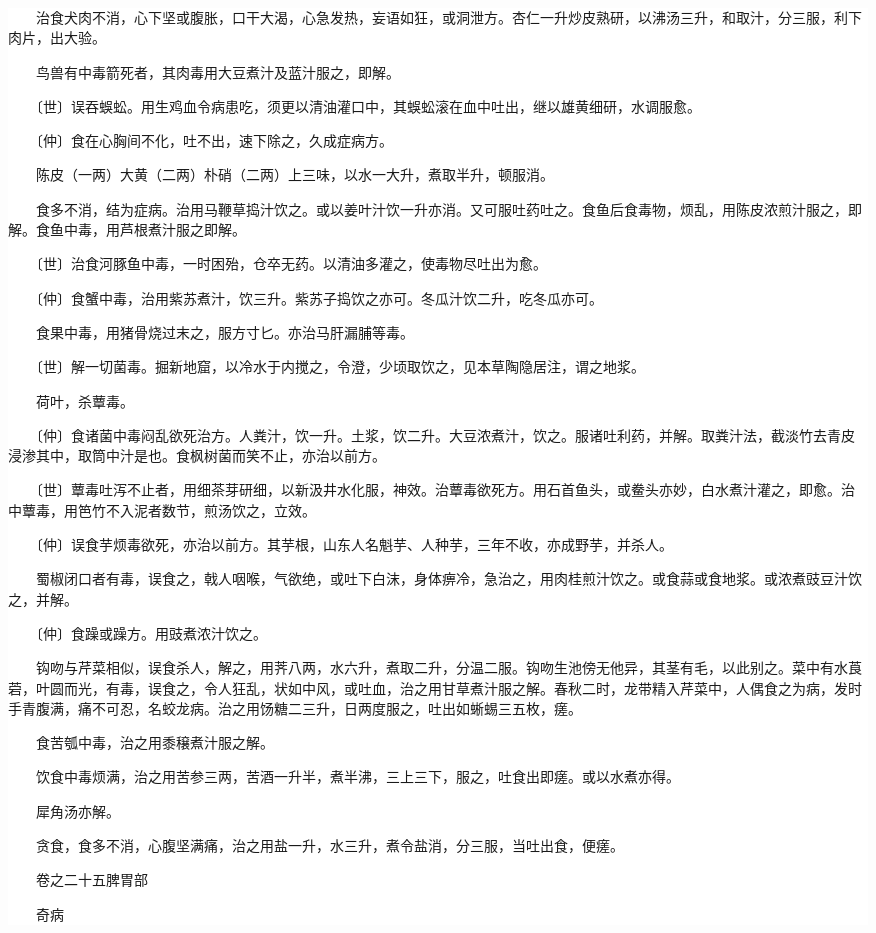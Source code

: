　　治食犬肉不消，心下坚或腹胀，口干大渴，心急发热，妄语如狂，或洞泄方。杏仁一升炒皮熟研，以沸汤三升，和取汁，分三服，利下肉片，出大验。

　　鸟兽有中毒箭死者，其肉毒用大豆煮汁及蓝汁服之，即解。

　　〔世〕误吞蜈蚣。用生鸡血令病患吃，须更以清油灌口中，其蜈蚣滚在血中吐出，继以雄黄细研，水调服愈。

　　〔仲〕食在心胸间不化，吐不出，速下除之，久成症病方。

　　陈皮（一两）大黄（二两）朴硝（二两）上三味，以水一大升，煮取半升，顿服消。

　　食多不消，结为症病。治用马鞭草捣汁饮之。或以姜叶汁饮一升亦消。又可服吐药吐之。食鱼后食毒物，烦乱，用陈皮浓煎汁服之，即解。食鱼中毒，用芦根煮汁服之即解。

　　〔世〕治食河豚鱼中毒，一时困殆，仓卒无药。以清油多灌之，使毒物尽吐出为愈。

　　〔仲〕食蟹中毒，治用紫苏煮汁，饮三升。紫苏子捣饮之亦可。冬瓜汁饮二升，吃冬瓜亦可。

　　食果中毒，用猪骨烧过末之，服方寸匕。亦治马肝漏脯等毒。

　　〔世〕解一切菌毒。掘新地窟，以冷水于内搅之，令澄，少顷取饮之，见本草陶隐居注，谓之地浆。

　　荷叶，杀蕈毒。

　　〔仲〕食诸菌中毒闷乱欲死治方。人粪汁，饮一升。土浆，饮二升。大豆浓煮汁，饮之。服诸吐利药，并解。取粪汁法，截淡竹去青皮浸渗其中，取筒中汁是也。食枫树菌而笑不止，亦治以前方。

　　〔世〕蕈毒吐泻不止者，用细茶芽研细，以新汲井水化服，神效。治蕈毒欲死方。用石首鱼头，或鲞头亦妙，白水煮汁灌之，即愈。治中蕈毒，用笆竹不入泥者数节，煎汤饮之，立效。

　　〔仲〕误食芋烦毒欲死，亦治以前方。其芋根，山东人名魁芋、人种芋，三年不收，亦成野芋，并杀人。

　　蜀椒闭口者有毒，误食之，戟人咽喉，气欲绝，或吐下白沫，身体痹冷，急治之，用肉桂煎汁饮之。或食蒜或食地浆。或浓煮豉豆汁饮之，并解。

　　〔仲〕食躁或躁方。用豉煮浓汁饮之。

　　钩吻与芹菜相似，误食杀人，解之，用荠八两，水六升，煮取二升，分温二服。钩吻生池傍无他异，其茎有毛，以此别之。菜中有水莨菪，叶圆而光，有毒，误食之，令人狂乱，状如中风，或吐血，治之用甘草煮汁服之解。春秋二时，龙带精入芹菜中，人偶食之为病，发时手青腹满，痛不可忍，名蛟龙病。治之用饧糖二三升，日两度服之，吐出如蜥蜴三五枚，瘥。

　　食苦瓠中毒，治之用黍穣煮汁服之解。

　　饮食中毒烦满，治之用苦参三两，苦酒一升半，煮半沸，三上三下，服之，吐食出即瘥。或以水煮亦得。

　　犀角汤亦解。

　　贪食，食多不消，心腹坚满痛，治之用盐一升，水三升，煮令盐消，分三服，当吐出食，便瘥。

　　卷之二十五脾胃部

　　奇病

